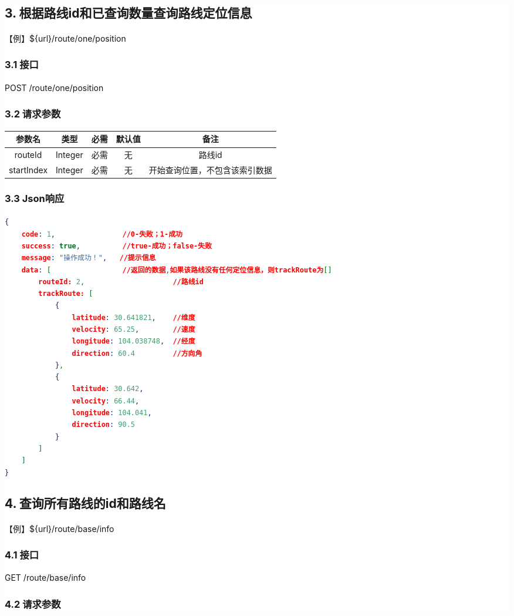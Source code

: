 ## 3. 根据路线id和已查询数量查询路线定位信息

【例】${url}/route/one/position

### 3.1 接口

POST /route/one/position

### 3.2 请求参数

|   参数名   |  类型   | 必需 | 默认值 |              备注              |
| :--------: | :-----: | :--: | :----: | :----------------------------: |
|  routeId   | Integer | 必需 |   无   |             路线id             |
| startIndex | Integer | 必需 |   无   | 开始查询位置，不包含该索引数据 |

### 3.3 Json响应

```json
{
    code: 1,				//0-失败；1-成功
    success: true,			//true-成功；false-失败
    message: "操作成功！",	//提示信息
    data: [					//返回的数据,如果该路线没有任何定位信息，则trackRoute为[]
        routeId: 2,						//路线id
        trackRoute: [
            {
                latitude: 30.641821,	//维度
                velocity: 65.25,		//速度
                longitude: 104.038748,	//经度
                direction: 60.4			//方向角
            },
            {
                latitude: 30.642,
                velocity: 66.44,
                longitude: 104.041,
                direction: 90.5
            }
		]
    ]
}
```

## 4. 查询所有路线的id和路线名

【例】${url}/route/base/info

### 4.1 接口

GET /route/base/info

### 4.2 请求参数
